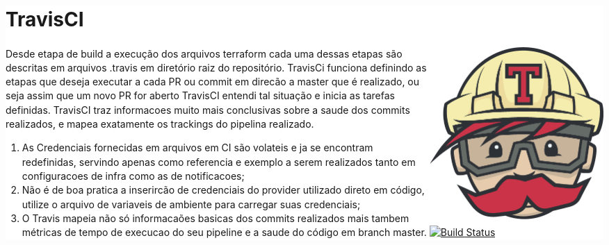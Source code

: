# TravisCI

<img src="./imagens/travis-logo.png" align="right" width="250" height="auto">
Desde etapa de build a execução dos arquivos terraform cada uma dessas etapas são descritas em arquivos .travis em diretório raiz do repositório. TravisCi funciona definindo as etapas que deseja executar a cada PR ou commit em direcão a master que é realizado, ou seja assim que um novo PR for aberto TravisCI entendi tal situação e inicia as tarefas definidas.
TravisCI traz informacoes muito mais conclusivas sobre a saude dos commits realizados, e mapea exatamente os trackings do pipelina realizado.

1. As Credenciais fornecidas em arquivos em CI são volateis e ja se encontram redefinidas, servindo apenas como referencia e exemplo a serem realizados tanto em configuracoes de infra como as de notificacoes;
2. Não é de boa pratica a inserircão de credenciais do provider utilizado direto em código, utilize o arquivo de variaveis de ambiente para carregar suas credenciais;
3. O Travis mapeia não só informacaões basicas dos commits realizados mais tambem métricas de tempo de execucao do seu pipeline e a saude do código em branch master. [![Build Status](https://travis-ci.com/guilhermerenew/ecs-application.svg?branch=master)](https://travis-ci.com/guilhermerenew/ecs-application)
